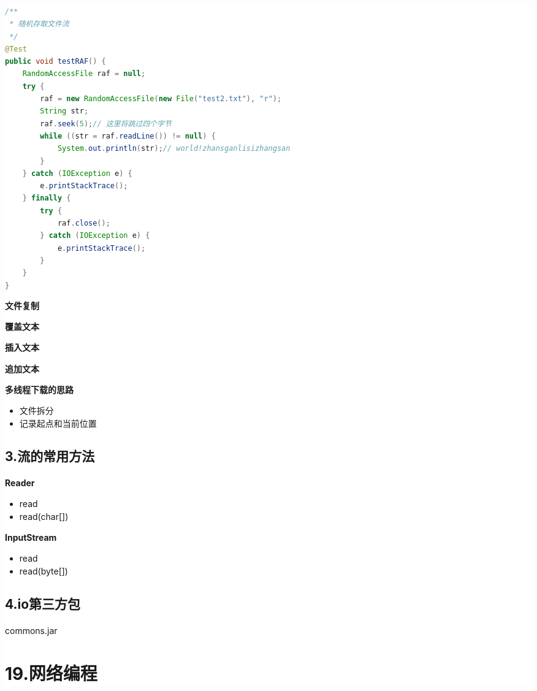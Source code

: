 ```java
/**
 * 随机存取文件流
 */
@Test
public void testRAF() {
    RandomAccessFile raf = null;
    try {
        raf = new RandomAccessFile(new File("test2.txt"), "r");
        String str;
        raf.seek(5);// 这里将跳过四个字节
        while ((str = raf.readLine()) != null) {
            System.out.println(str);// world!zhansganlisizhangsan
        }
    } catch (IOException e) {
        e.printStackTrace();
    } finally {
        try {
            raf.close();
        } catch (IOException e) {
            e.printStackTrace();
        }
    }
}
```

**文件复制**

**覆盖文本**

**插入文本**

**追加文本**

**多线程下载的思路**

- 文件拆分
- 记录起点和当前位置

## 3.流的常用方法

**Reader**

- read
- read(char[])

**InputStream**

- read
- read(byte[])

## 4.io第三方包

commons.jar

# 19.网络编程
